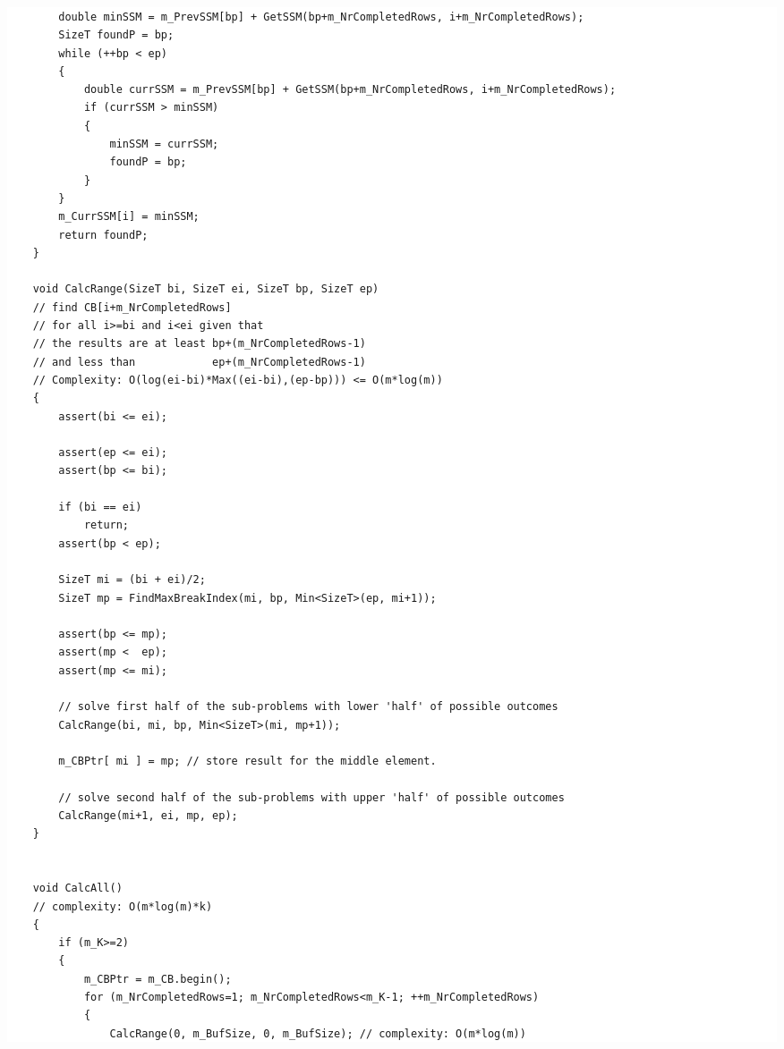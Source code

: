             double minSSM = m_PrevSSM[bp] + GetSSM(bp+m_NrCompletedRows, i+m_NrCompletedRows);
            SizeT foundP = bp;
            while (++bp < ep)
            {
                double currSSM = m_PrevSSM[bp] + GetSSM(bp+m_NrCompletedRows, i+m_NrCompletedRows);
                if (currSSM > minSSM)
                {
                    minSSM = currSSM;
                    foundP = bp;
                }
            }
            m_CurrSSM[i] = minSSM;
            return foundP;
        }

        void CalcRange(SizeT bi, SizeT ei, SizeT bp, SizeT ep)
        // find CB[i+m_NrCompletedRows]
        // for all i>=bi and i<ei given that
        // the results are at least bp+(m_NrCompletedRows-1)
        // and less than            ep+(m_NrCompletedRows-1)
        // Complexity: O(log(ei-bi)*Max((ei-bi),(ep-bp))) <= O(m*log(m))
        {
            assert(bi <= ei);

            assert(ep <= ei);
            assert(bp <= bi);

            if (bi == ei)
                return;
            assert(bp < ep);

            SizeT mi = (bi + ei)/2;
            SizeT mp = FindMaxBreakIndex(mi, bp, Min<SizeT>(ep, mi+1));

            assert(bp <= mp);
            assert(mp <  ep);
            assert(mp <= mi);

            // solve first half of the sub-problems with lower 'half' of possible outcomes
            CalcRange(bi, mi, bp, Min<SizeT>(mi, mp+1));

            m_CBPtr[ mi ] = mp; // store result for the middle element.

            // solve second half of the sub-problems with upper 'half' of possible outcomes
            CalcRange(mi+1, ei, mp, ep);
        }


        void CalcAll()
        // complexity: O(m*log(m)*k)
        {
            if (m_K>=2)
            {
                m_CBPtr = m_CB.begin();
                for (m_NrCompletedRows=1; m_NrCompletedRows<m_K-1; ++m_NrCompletedRows)
                {
                    CalcRange(0, m_BufSize, 0, m_BufSize); // complexity: O(m*log(m))
